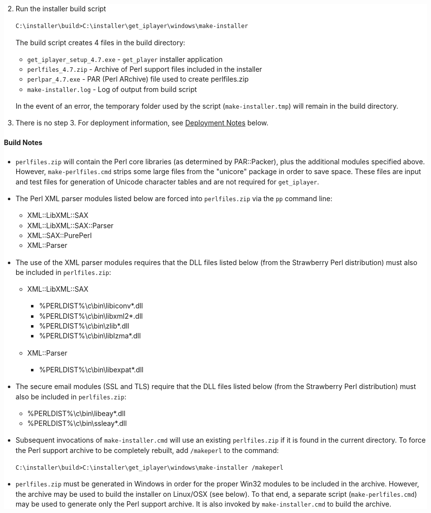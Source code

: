 2. Run the installer build script

	`C:\installer\build>C:\installer\get_iplayer\windows\make-installer`

    The build script creates 4 files in the build directory:

	* `get_iplayer_setup_4.7.exe` - `get_player` installer application
	* `perlfiles_4.7.zip`             - Archive of Perl support files included in the installer
	* `perlpar_4.7.exe`               - PAR (Perl ARchive) file used to create perlfiles.zip
	* `make-installer.log`        - Log of output from build script

	In the event of an error, the temporary folder used by the script (`make-installer.tmp`) will remain in the build directory.

3. There is no step 3.  For deployment information, see [Deployment Notes](#deploy) below.

#### Build Notes

* `perlfiles.zip` will contain the Perl core libraries (as determined by PAR::Packer), plus the additional modules specified above.  However, `make-perlfiles.cmd` strips some large files from the "unicore" package in order to save space.  These files are input and test files for generation of Unicode character tables and are not required for `get_iplayer`.

* The Perl XML parser modules listed below are forced into `perlfiles.zip` via the `pp` command line:

    - XML::LibXML::SAX
    - XML::LibXML::SAX::Parser
    - XML::SAX::PurePerl
    - XML::Parser

* The use of the XML parser modules requires that the DLL files listed below (from the Strawberry Perl distribution) must also be included in `perlfiles.zip`:

    - XML::LibXML::SAX

        + %PERLDIST%\c\bin\libiconv*.dll
        + %PERLDIST%\c\bin\libxml2*.dll
        + %PERLDIST%\c\bin\zlib*.dll
        + %PERLDIST%\c\bin\liblzma*.dll

    - XML::Parser

        + %PERLDIST%\c\bin\libexpat*.dll

* The secure email modules (SSL and TLS) require that the DLL files listed below (from the Strawberry Perl distribution) must also be included in `perlfiles.zip`:

    - %PERLDIST%\c\bin\libeay*.dll
    - %PERLDIST%\c\bin\ssleay*.dll

* Subsequent invocations of `make-installer.cmd` will use an existing `perlfiles.zip` if it is found in the current directory.  To force the Perl support archive to be completely rebuilt, add `/makeperl` to the command:

	`C:\installer\build>C:\installer\get_iplayer\windows\make-installer /makeperl`

* `perlfiles.zip` must be generated in Windows in order for the proper Win32 modules to be included in the archive.  However, the archive may be used to build the installer on Linux/OSX (see below).  To that end, a separate script (`make-perlfiles.cmd`) may be used to generate only the Perl support archive.  It is also invoked by `make-installer.cmd` to build the archive.
